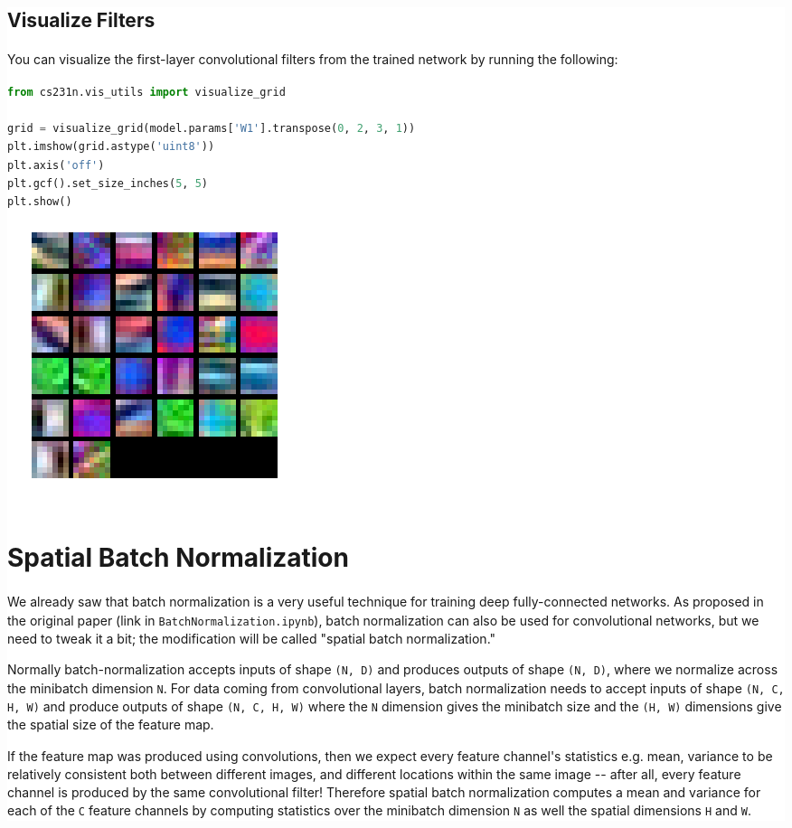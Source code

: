 
## Visualize Filters
You can visualize the first-layer convolutional filters from the trained network by running the following:


```python
from cs231n.vis_utils import visualize_grid

grid = visualize_grid(model.params['W1'].transpose(0, 2, 3, 1))
plt.imshow(grid.astype('uint8'))
plt.axis('off')
plt.gcf().set_size_inches(5, 5)
plt.show()
```


![png](/assets/png/cnn/output_32_0.png)


# Spatial Batch Normalization
We already saw that batch normalization is a very useful technique for training deep fully-connected networks. As proposed in the original paper (link in `BatchNormalization.ipynb`), batch normalization can also be used for convolutional networks, but we need to tweak it a bit; the modification will be called "spatial batch normalization."

Normally batch-normalization accepts inputs of shape `(N, D)` and produces outputs of shape `(N, D)`, where we normalize across the minibatch dimension `N`. For data coming from convolutional layers, batch normalization needs to accept inputs of shape `(N, C, H, W)` and produce outputs of shape `(N, C, H, W)` where the `N` dimension gives the minibatch size and the `(H, W)` dimensions give the spatial size of the feature map.

If the feature map was produced using convolutions, then we expect every feature channel's statistics e.g. mean, variance to be relatively consistent both between different images, and different locations within the same image -- after all, every feature channel is produced by the same convolutional filter! Therefore spatial batch normalization computes a mean and variance for each of the `C` feature channels by computing statistics over the minibatch dimension `N` as well the spatial dimensions `H` and `W`.
